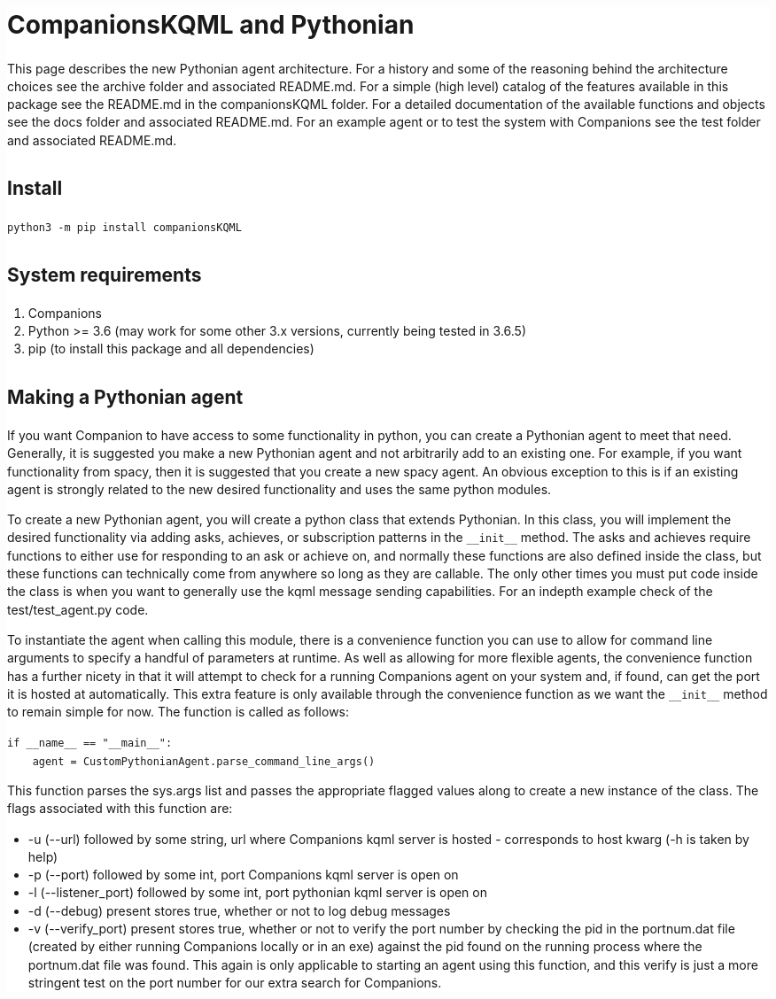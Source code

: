 # CompanionsKQML and Pythonian

This page describes the new Pythonian agent architecture. For a history and some of the reasoning behind the architecture choices see the archive folder and associated README.md. For a simple (high level) catalog of the features available in this package see the README.md in the companionsKQML folder. For a detailed documentation of the available functions and objects see the docs folder and associated README.md. For an example agent or to test the system with Companions see the test folder and associated README.md.

## Install

`python3 -m pip install companionsKQML`

## System requirements

1. Companions
2. Python >= 3.6 (may work for some other 3.x versions, currently being tested in 3.6.5)
3. pip (to install this package and all dependencies)

## Making a Pythonian agent

If you want Companion to have access to some functionality in python, you can create a Pythonian agent to meet that need. Generally, it is suggested you make a new Pythonian agent and not arbitrarily add to an existing one. For example, if you want functionality from spacy, then it is suggested that you create a new spacy agent. An obvious exception to this is if an existing agent is strongly related to the new desired functionality and uses the same python modules.

To create a new Pythonian agent, you will create a python class that extends Pythonian. In this class, you will implement the desired functionality via adding asks, achieves, or subscription patterns in the `__init__` method. The asks and achieves require functions to either use for responding to an ask or achieve on, and normally these functions are also defined inside the class, but these functions can technically come from anywhere so long as they are callable. The only other times you must put code inside the class is when you want to generally use the kqml message sending capabilities. For an indepth example check of the test/test_agent.py code.

To instantiate the agent when calling this module, there is a convenience function you can use to allow for command line arguments to specify a handful of parameters at runtime. As well as allowing for more flexible agents, the convenience function has a further nicety in that it will attempt to check for a running Companions agent on your system and, if found, can get the port it is hosted at automatically. This extra feature is only available through the convenience function as we want the `__init__` method to remain simple for now. The function is called as follows:

```python3
if __name__ == "__main__":
    agent = CustomPythonianAgent.parse_command_line_args()
```

This function parses the sys.args list and passes the appropriate flagged values along to create a new instance of the class. The flags associated with this function are:
* -u (--url) followed by some string, url where Companions kqml server is hosted - corresponds to host kwarg (-h is taken by help)
* -p (--port) followed by some int, port Companions kqml server is open on
* -l (--listener_port) followed by some int, port pythonian kqml server is open on
* -d (--debug) present stores true, whether or not to log debug messages
* -v (--verify_port) present stores true, whether or not to verify the port number by checking the pid in the portnum.dat file (created by either running Companions locally or in an exe) against the pid found on the running process where the portnum.dat file was found. This again is only applicable to starting an agent using this function, and this verify is just a more stringent test on the port number for our extra search for Companions.
